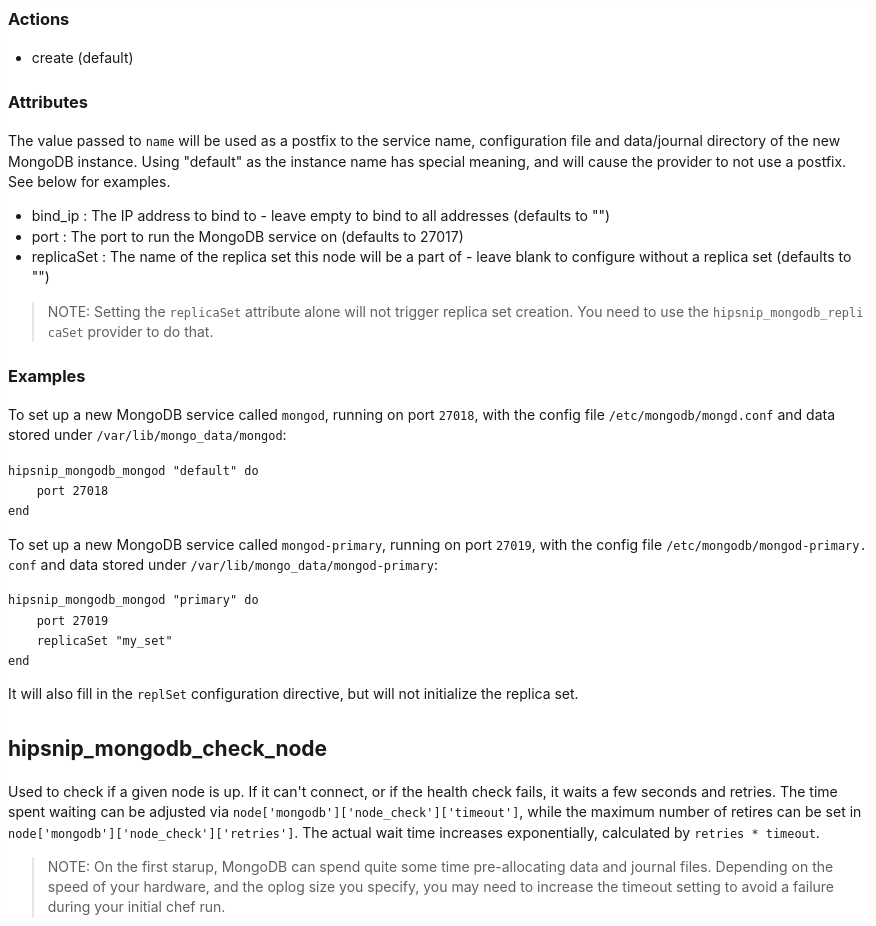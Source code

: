 ### Actions

* create (default)

### Attributes

The value passed to `name` will be used as a postfix to the service name, configuration
file and data/journal directory of the new MongoDB instance. Using "default" as
the instance name has special meaning, and will cause the provider to not use a postfix.
See below for examples.

* bind_ip : The IP address to bind to - leave empty to bind to all addresses (defaults to "")
* port : The port to run the MongoDB service on (defaults to 27017)
* replicaSet : The name of the replica set this node will be a part of - leave
blank to configure without a replica set (defaults to "")

> NOTE: Setting the `replicaSet` attribute alone will not trigger replica set
creation. You need to use the `hipsnip_mongodb_replicaSet` provider to do that.

### Examples

To set up a new MongoDB service called `mongod`, running on port `27018`,
with the config file `/etc/mongodb/mongd.conf` and data stored under `/var/lib/mongo_data/mongod`:

    hipsnip_mongodb_mongod "default" do
        port 27018
    end


To set up a new MongoDB service called `mongod-primary`, running on port `27019`,
with the config file `/etc/mongodb/mongod-primary.conf` and data stored under `/var/lib/mongo_data/mongod-primary`:

    hipsnip_mongodb_mongod "primary" do
        port 27019
        replicaSet "my_set"
    end

It will also fill in the `replSet` configuration directive, but will not initialize
the replica set.



## hipsnip_mongodb_check_node

Used to check if a given node is up. If it can't connect, or if the health check fails,
it waits a few seconds and retries. The time spent waiting can be adjusted via
`node['mongodb']['node_check']['timeout']`, while the maximum number of retires can
be set in `node['mongodb']['node_check']['retries']`. The actual wait time increases
exponentially, calculated by `retries * timeout`.

> NOTE: On the first starup, MongoDB can spend quite some time pre-allocating data
and journal files. Depending on the speed of your hardware, and the oplog size
you specify, you may need to increase the timeout setting to avoid a failure during
your initial chef run.

